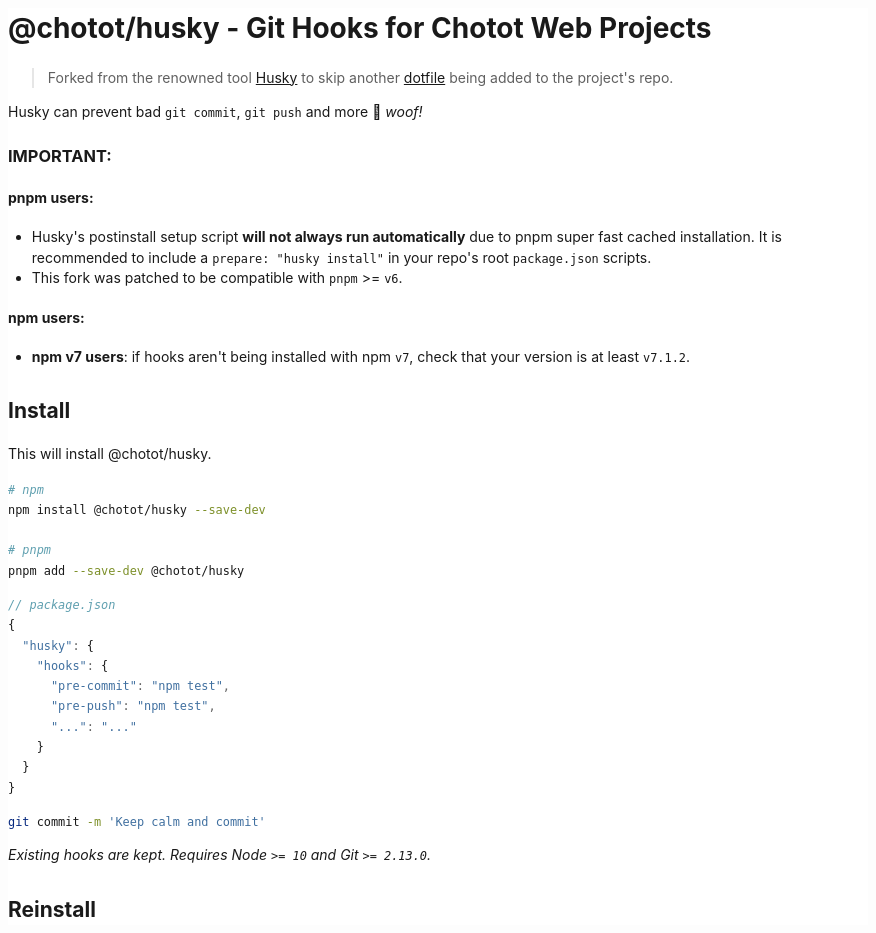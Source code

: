 # @chotot/husky - Git Hooks for Chotot Web Projects

> Forked from the renowned tool [Husky](https://github.com/typicode/husky) to skip another [dotfile](https://blog.typicode.com/husky-git-hooks-javascript-config/) being added to the project's repo.

Husky can prevent bad `git commit`, `git push` and more 🐶 _woof!_

### IMPORTANT:

#### pnpm users:

- Husky's postinstall setup script **will not always run automatically** due to pnpm super fast cached installation. It is recommended to include a `prepare: "husky install"` in your repo's root `package.json` scripts.
- This fork was patched to be compatible with `pnpm` >= `v6`.

#### npm users:

- **npm v7 users**: if hooks aren't being installed with npm `v7`, check that your version is at least `v7.1.2`.

## Install

This will install @chotot/husky.

```sh
# npm
npm install @chotot/husky --save-dev

# pnpm
pnpm add --save-dev @chotot/husky
```

```js
// package.json
{
  "husky": {
    "hooks": {
      "pre-commit": "npm test",
      "pre-push": "npm test",
      "...": "..."
    }
  }
}
```

```sh
git commit -m 'Keep calm and commit'
```

_Existing hooks are kept. Requires Node `>= 10` and Git `>= 2.13.0`._

## Reinstall
